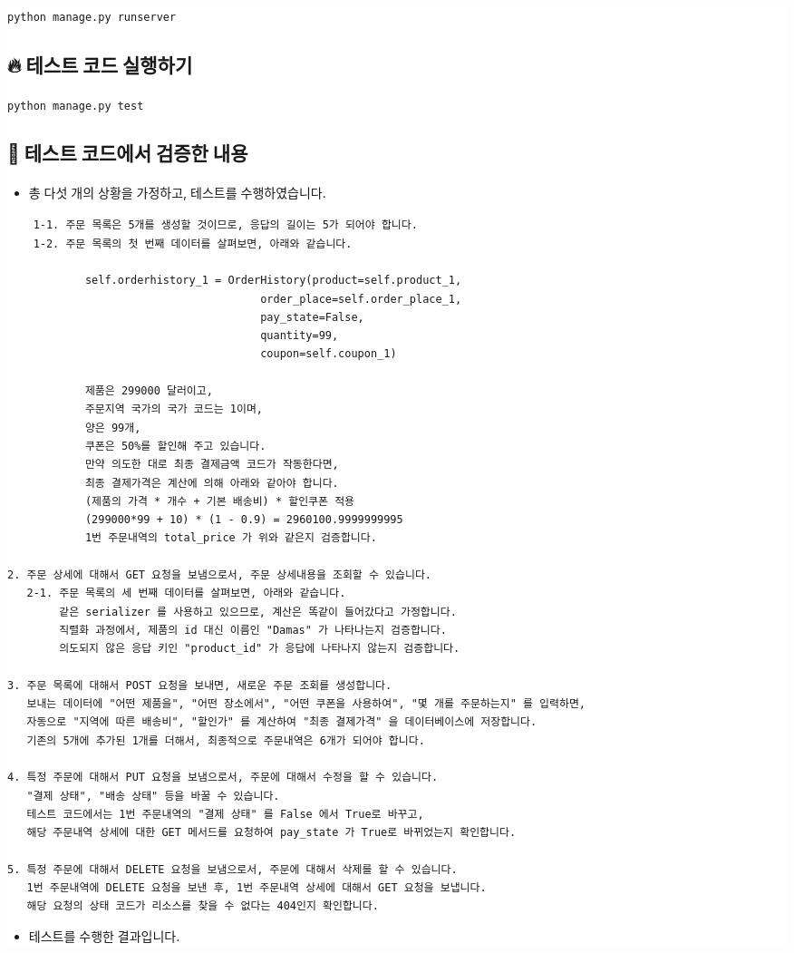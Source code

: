     python manage.py runserver

## :fire: 테스트 코드 실행하기

    python manage.py test

## :bug: 테스트 코드에서 검증한 내용
  - 총 다섯 개의 상황을 가정하고, 테스트를 수행하였습니다.


```1. 주문 목록에 대해서 GET 요청을 보냄으로서, 주문 목록을 조회할 수 있습니다.
    1-1. 주문 목록은 5개를 생성할 것이므로, 응답의 길이는 5가 되어야 합니다.
    1-2. 주문 목록의 첫 번째 데이터를 살펴보면, 아래와 같습니다.

            self.orderhistory_1 = OrderHistory(product=self.product_1,
                                       order_place=self.order_place_1,
                                       pay_state=False,
                                       quantity=99,
                                       coupon=self.coupon_1)

            제품은 299000 달러이고,
            주문지역 국가의 국가 코드는 1이며,
            양은 99개,
            쿠폰은 50%를 할인해 주고 있습니다.
            만약 의도한 대로 최종 결제금액 코드가 작동한다면,
            최종 결제가격은 계산에 의해 아래와 같아야 합니다.
            (제품의 가격 * 개수 + 기본 배송비) * 할인쿠폰 적용
            (299000*99 + 10) * (1 - 0.9) = 2960100.9999999995
            1번 주문내역의 total_price 가 위와 같은지 검증합니다.

2. 주문 상세에 대해서 GET 요청을 보냄으로서, 주문 상세내용을 조회할 수 있습니다.
   2-1. 주문 목록의 세 번째 데이터를 살펴보면, 아래와 같습니다.
        같은 serializer 를 사용하고 있으므로, 계산은 똑같이 들어갔다고 가정합니다.
        직렬화 과정에서, 제품의 id 대신 이름인 "Damas" 가 나타나는지 검증합니다.
        의도되지 않은 응답 키인 "product_id" 가 응답에 나타나지 않는지 검증합니다.

3. 주문 목록에 대해서 POST 요청을 보내면, 새로운 주문 조회를 생성합니다.
   보내는 데이터에 "어떤 제품을", "어떤 장소에서", "어떤 쿠폰을 사용하여", "몇 개를 주문하는지" 를 입력하면,
   자동으로 "지역에 따른 배송비", "할인가" 를 계산하여 "최종 결제가격" 을 데이터베이스에 저장합니다.
   기존의 5개에 추가된 1개를 더해서, 최종적으로 주문내역은 6개가 되어야 합니다.

4. 특정 주문에 대해서 PUT 요청을 보냄으로서, 주문에 대해서 수정을 할 수 있습니다.
   "결제 상태", "배송 상태" 등을 바꿀 수 있습니다.
   테스트 코드에서는 1번 주문내역의 "결제 상태" 를 False 에서 True로 바꾸고,
   해당 주문내역 상세에 대한 GET 메서드를 요청하여 pay_state 가 True로 바뀌었는지 확인합니다.

5. 특정 주문에 대해서 DELETE 요청을 보냄으로서, 주문에 대해서 삭제를 할 수 있습니다.
   1번 주문내역에 DELETE 요청을 보낸 후, 1번 주문내역 상세에 대해서 GET 요청을 보냅니다.
   해당 요청의 상태 코드가 리소스를 찾을 수 없다는 404인지 확인합니다.
```
- 테스트를 수행한 결과입니다.
